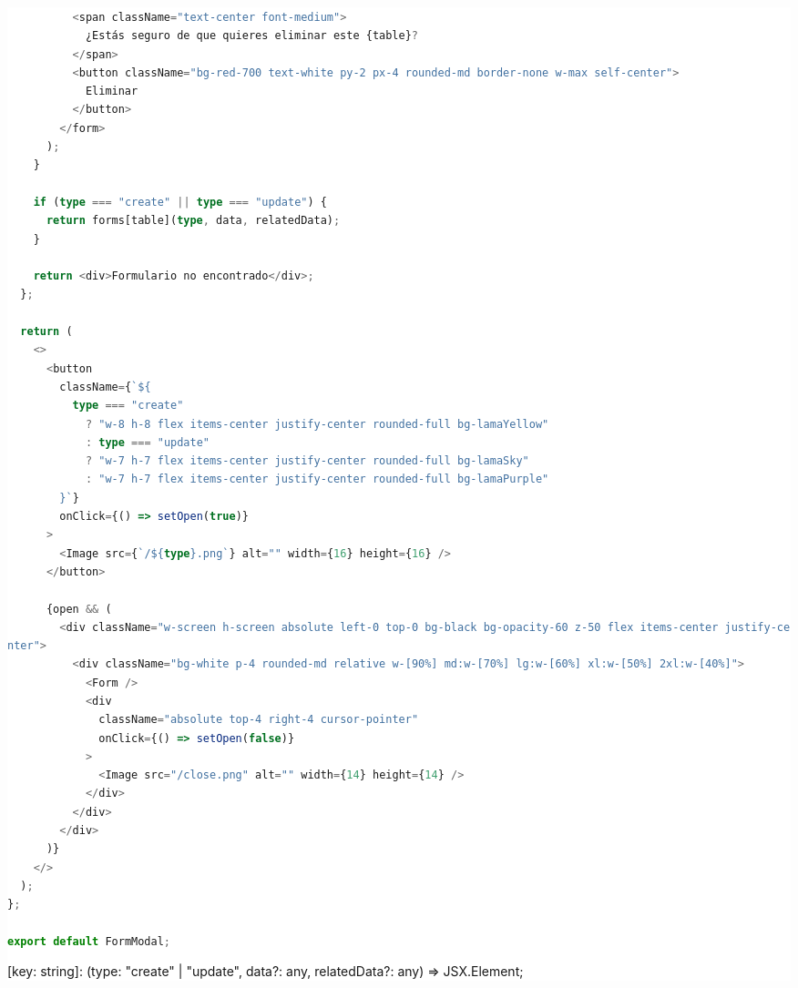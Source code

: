 ```typescript
          <span className="text-center font-medium">
            ¿Estás seguro de que quieres eliminar este {table}?
          </span>
          <button className="bg-red-700 text-white py-2 px-4 rounded-md border-none w-max self-center">
            Eliminar
          </button>
        </form>
      );
    }

    if (type === "create" || type === "update") {
      return forms[table](type, data, relatedData);
    }

    return <div>Formulario no encontrado</div>;
  };

  return (
    <>
      <button
        className={`${
          type === "create"
            ? "w-8 h-8 flex items-center justify-center rounded-full bg-lamaYellow"
            : type === "update"
            ? "w-7 h-7 flex items-center justify-center rounded-full bg-lamaSky"
            : "w-7 h-7 flex items-center justify-center rounded-full bg-lamaPurple"
        }`}
        onClick={() => setOpen(true)}
      >
        <Image src={`/${type}.png`} alt="" width={16} height={16} />
      </button>
      
      {open && (
        <div className="w-screen h-screen absolute left-0 top-0 bg-black bg-opacity-60 z-50 flex items-center justify-center">
          <div className="bg-white p-4 rounded-md relative w-[90%] md:w-[70%] lg:w-[60%] xl:w-[50%] 2xl:w-[40%]">
            <Form />
            <div
              className="absolute top-4 right-4 cursor-pointer"
              onClick={() => setOpen(false)}
            >
              <Image src="/close.png" alt="" width={14} height={14} />
            </div>
          </div>
        </div>
      )}
    </>
  );
};

export default FormModal;
```


  [key: string]: (type: "create" | "update", data?: any, relatedData?: any) => JSX.Element;